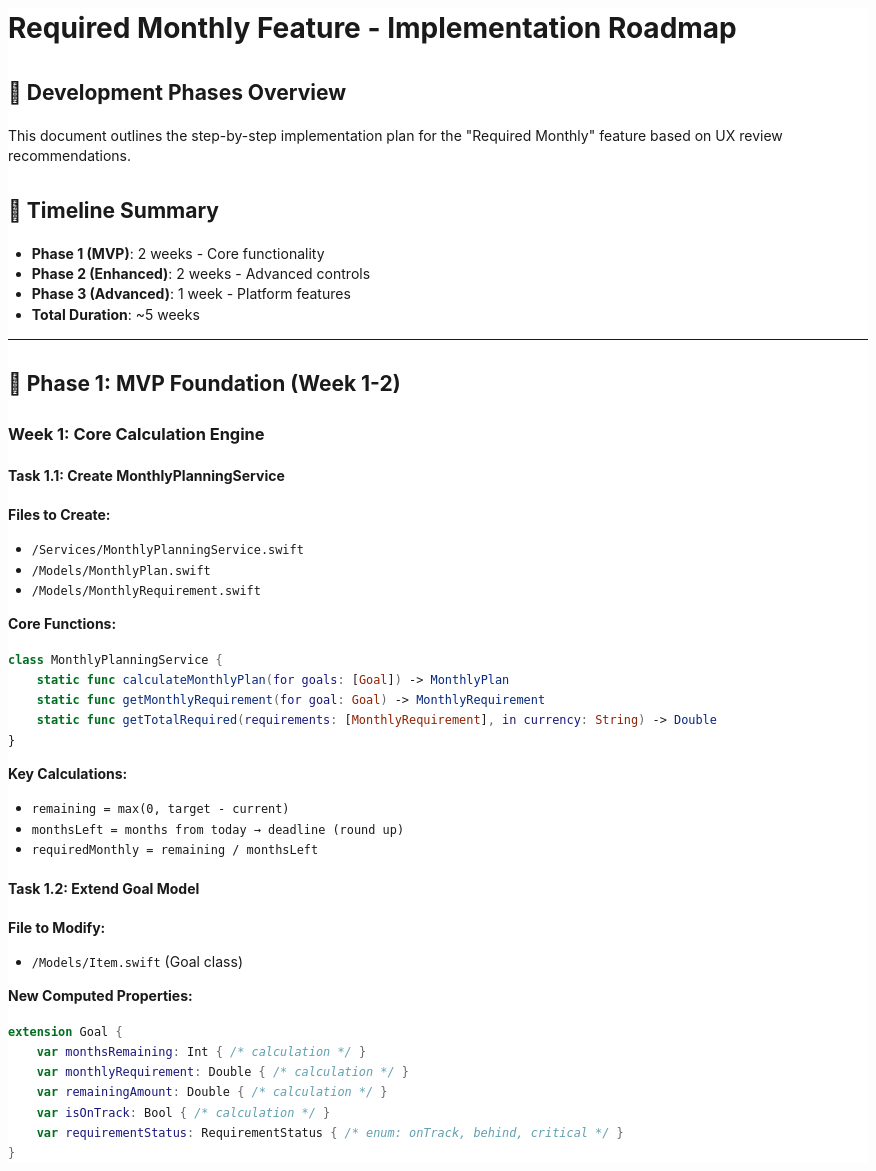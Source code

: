 # Required Monthly Feature - Implementation Roadmap

## 🎯 Development Phases Overview

This document outlines the step-by-step implementation plan for the "Required Monthly" feature based on UX review recommendations.

## 📅 Timeline Summary

- **Phase 1 (MVP)**: 2 weeks - Core functionality
- **Phase 2 (Enhanced)**: 2 weeks - Advanced controls  
- **Phase 3 (Advanced)**: 1 week - Platform features
- **Total Duration**: ~5 weeks

---

## 🚀 Phase 1: MVP Foundation (Week 1-2)

### Week 1: Core Calculation Engine

#### Task 1.1: Create MonthlyPlanningService
**Files to Create:**
- `/Services/MonthlyPlanningService.swift`
- `/Models/MonthlyPlan.swift` 
- `/Models/MonthlyRequirement.swift`

**Core Functions:**
```swift
class MonthlyPlanningService {
    static func calculateMonthlyPlan(for goals: [Goal]) -> MonthlyPlan
    static func getMonthlyRequirement(for goal: Goal) -> MonthlyRequirement
    static func getTotalRequired(requirements: [MonthlyRequirement], in currency: String) -> Double
}
```

**Key Calculations:**
- `remaining = max(0, target - current)`
- `monthsLeft = months from today → deadline (round up)`
- `requiredMonthly = remaining / monthsLeft`

#### Task 1.2: Extend Goal Model
**File to Modify:**
- `/Models/Item.swift` (Goal class)

**New Computed Properties:**
```swift
extension Goal {
    var monthsRemaining: Int { /* calculation */ }
    var monthlyRequirement: Double { /* calculation */ }
    var remainingAmount: Double { /* calculation */ }
    var isOnTrack: Bool { /* calculation */ }
    var requirementStatus: RequirementStatus { /* enum: onTrack, behind, critical */ }
}
```
